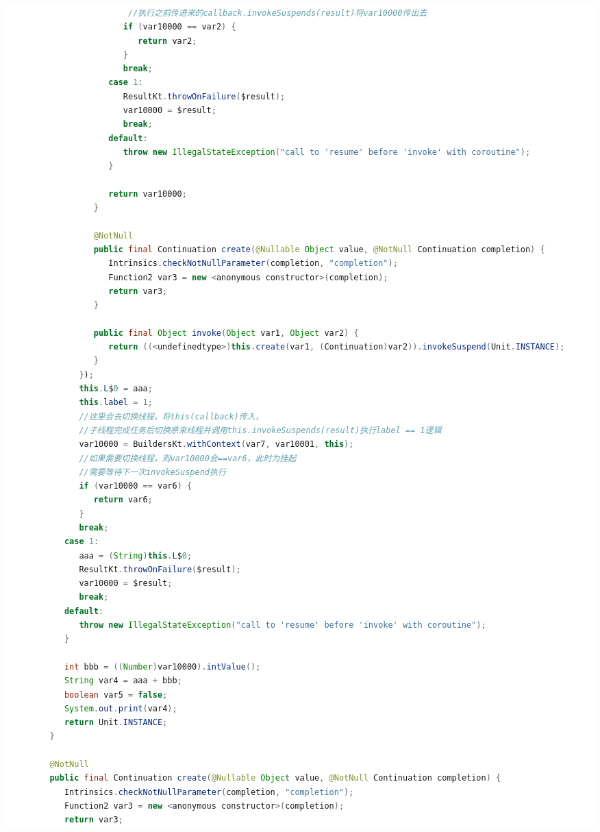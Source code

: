 ```java
                         //执行之前传进来的callback.invokeSuspends(result)将var10000传出去
                        if (var10000 == var2) {
                           return var2;
                        }
                        break;
                     case 1:
                        ResultKt.throwOnFailure($result);
                        var10000 = $result;
                        break;
                     default:
                        throw new IllegalStateException("call to 'resume' before 'invoke' with coroutine");
                     }

                     return var10000;
                  }

                  @NotNull
                  public final Continuation create(@Nullable Object value, @NotNull Continuation completion) {
                     Intrinsics.checkNotNullParameter(completion, "completion");
                     Function2 var3 = new <anonymous constructor>(completion);
                     return var3;
                  }

                  public final Object invoke(Object var1, Object var2) {
                     return ((<undefinedtype>)this.create(var1, (Continuation)var2)).invokeSuspend(Unit.INSTANCE);
                  }
               });
               this.L$0 = aaa;
               this.label = 1;
               //这里会去切换线程，将this(callback)传入，
               //子线程完成任务后切换原来线程并调用this.invokeSuspends(result)执行label == 1逻辑
               var10000 = BuildersKt.withContext(var7, var10001, this);
               //如果需要切换线程，则var10000会==var6，此时为挂起
               //需要等待下一次invokeSuspend执行
               if (var10000 == var6) {
                  return var6;
               }
               break;
            case 1:
               aaa = (String)this.L$0;
               ResultKt.throwOnFailure($result);
               var10000 = $result;
               break;
            default:
               throw new IllegalStateException("call to 'resume' before 'invoke' with coroutine");
            }

            int bbb = ((Number)var10000).intValue();
            String var4 = aaa + bbb;
            boolean var5 = false;
            System.out.print(var4);
            return Unit.INSTANCE;
         }

         @NotNull
         public final Continuation create(@Nullable Object value, @NotNull Continuation completion) {
            Intrinsics.checkNotNullParameter(completion, "completion");
            Function2 var3 = new <anonymous constructor>(completion);
            return var3;
```